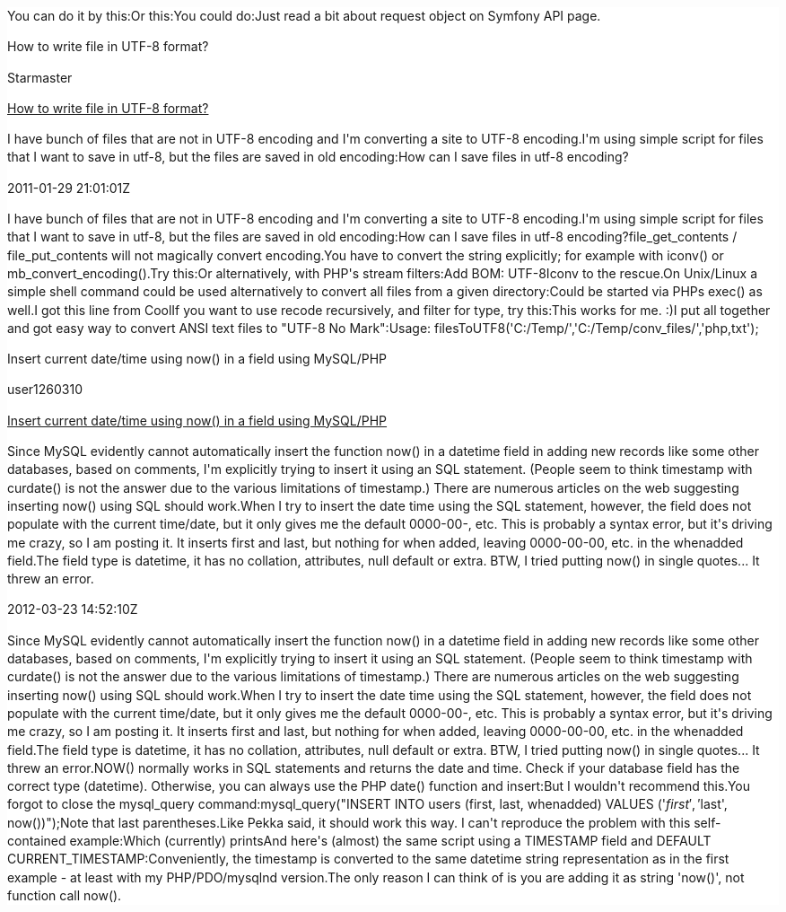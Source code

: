You can do it by this:Or this:You could do:Just read a bit about request object on Symfony API page.

How to write file in UTF-8 format?

Starmaster

[How to write file in UTF-8 format?](https://stackoverflow.com/questions/4839402/how-to-write-file-in-utf-8-format)

I have bunch of files that are not in UTF-8 encoding and I'm converting a site to UTF-8 encoding.I'm using simple script for files that I want to save in utf-8, but the files are saved in old encoding:How can I save files in utf-8 encoding?

2011-01-29 21:01:01Z

I have bunch of files that are not in UTF-8 encoding and I'm converting a site to UTF-8 encoding.I'm using simple script for files that I want to save in utf-8, but the files are saved in old encoding:How can I save files in utf-8 encoding?file_get_contents / file_put_contents will not magically convert encoding.You have to convert the string explicitly; for example with iconv() or mb_convert_encoding().Try this:Or alternatively, with PHP's stream filters:Add BOM: UTF-8Iconv to the rescue.On Unix/Linux a simple shell command could be used alternatively to convert all files from a given directory:Could be started via PHPs exec() as well.I got this line from CoolIf you want to use recode recursively, and filter for type, try this:This works for me. :)I put all together and got easy way to convert ANSI text files to "UTF-8 No Mark":Usage: filesToUTF8('C:/Temp/','C:/Temp/conv_files/','php,txt');

Insert current date/time using now() in a field using MySQL/PHP

user1260310

[Insert current date/time using now() in a field using MySQL/PHP](https://stackoverflow.com/questions/9841336/insert-current-date-time-using-now-in-a-field-using-mysql-php)

Since MySQL evidently cannot automatically insert the function now() in a datetime field in adding new records like some other databases, based on comments, I'm explicitly trying to insert it using an SQL statement. (People seem to think timestamp with curdate() is not the answer due to the various limitations of timestamp.) There are numerous articles on the web suggesting inserting now() using SQL should work.When I try to insert the date time using the SQL statement, however, the field does not populate with the current time/date, but it only gives me the default 0000-00-, etc. This is probably a syntax error, but it's driving me crazy, so I am posting it. It inserts first and last, but nothing for when added, leaving 0000-00-00, etc. in the whenadded field.The field type is datetime, it has no collation, attributes, null default or extra. BTW, I tried putting now() in single quotes... It threw an error.

2012-03-23 14:52:10Z

Since MySQL evidently cannot automatically insert the function now() in a datetime field in adding new records like some other databases, based on comments, I'm explicitly trying to insert it using an SQL statement. (People seem to think timestamp with curdate() is not the answer due to the various limitations of timestamp.) There are numerous articles on the web suggesting inserting now() using SQL should work.When I try to insert the date time using the SQL statement, however, the field does not populate with the current time/date, but it only gives me the default 0000-00-, etc. This is probably a syntax error, but it's driving me crazy, so I am posting it. It inserts first and last, but nothing for when added, leaving 0000-00-00, etc. in the whenadded field.The field type is datetime, it has no collation, attributes, null default or extra. BTW, I tried putting now() in single quotes... It threw an error.NOW() normally works in SQL statements and returns the date and time. Check if your database field has the correct type (datetime). Otherwise, you can always use the PHP date() function and insert:But I wouldn't recommend this.You forgot to close the mysql_query command:mysql_query("INSERT INTO users (first, last, whenadded) VALUES ('$first', '$last', now())");Note that last parentheses.Like Pekka said, it should work this way. I can't reproduce the problem with this self-contained example:Which (currently) printsAnd here's (almost) the same script using a TIMESTAMP field and DEFAULT CURRENT_TIMESTAMP:Conveniently, the timestamp is converted to the same datetime string representation as in the first example - at least with my PHP/PDO/mysqlnd version.The only reason I can think of is you are adding it as string 'now()', not function call now().
